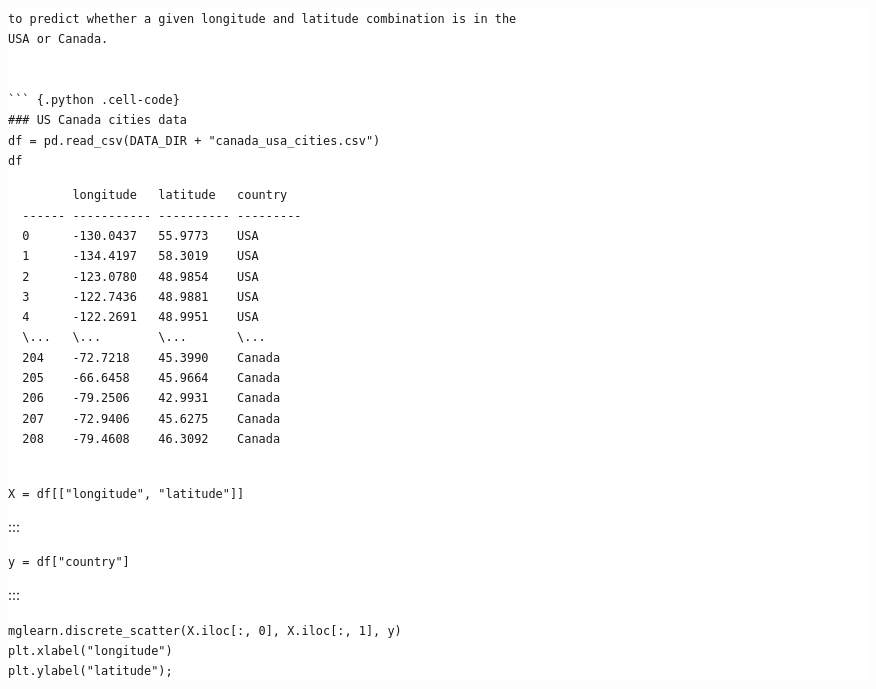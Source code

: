 ```
to predict whether a given longitude and latitude combination is in the
USA or Canada.


``` {.python .cell-code}
### US Canada cities data
df = pd.read_csv(DATA_DIR + "canada_usa_cities.csv")
df
```

```
         longitude   latitude   country
  ------ ----------- ---------- ---------
  0      -130.0437   55.9773    USA
  1      -134.4197   58.3019    USA
  2      -123.0780   48.9854    USA
  3      -122.7436   48.9881    USA
  4      -122.2691   48.9951    USA
  \...   \...        \...       \...
  204    -72.7218    45.3990    Canada
  205    -66.6458    45.9664    Canada
  206    -79.2506    42.9931    Canada
  207    -72.9406    45.6275    Canada
  208    -79.4608    46.3092    Canada


```

``` {.python .cell-code}
X = df[["longitude", "latitude"]]
```
:::


``` {.python .cell-code}
y = df["country"]
```
:::


``` {.python .cell-code}
mglearn.discrete_scatter(X.iloc[:, 0], X.iloc[:, 1], y)
plt.xlabel("longitude")
plt.ylabel("latitude");
```

